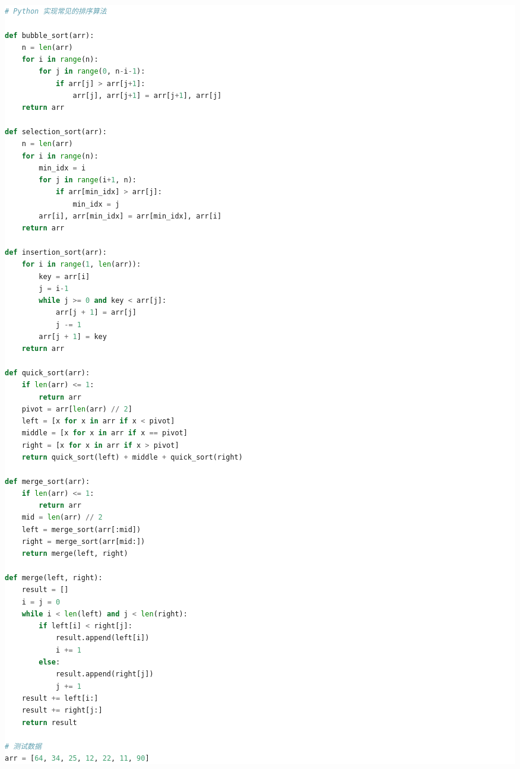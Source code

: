 ```Python
# Python 实现常见的排序算法

def bubble_sort(arr):
    n = len(arr)
    for i in range(n):
        for j in range(0, n-i-1):
            if arr[j] > arr[j+1]:
                arr[j], arr[j+1] = arr[j+1], arr[j]
    return arr

def selection_sort(arr):
    n = len(arr)
    for i in range(n):
        min_idx = i
        for j in range(i+1, n):
            if arr[min_idx] > arr[j]:
                min_idx = j
        arr[i], arr[min_idx] = arr[min_idx], arr[i]
    return arr

def insertion_sort(arr):
    for i in range(1, len(arr)):
        key = arr[i]
        j = i-1
        while j >= 0 and key < arr[j]:
            arr[j + 1] = arr[j]
            j -= 1
        arr[j + 1] = key
    return arr

def quick_sort(arr):
    if len(arr) <= 1:
        return arr
    pivot = arr[len(arr) // 2]
    left = [x for x in arr if x < pivot]
    middle = [x for x in arr if x == pivot]
    right = [x for x in arr if x > pivot]
    return quick_sort(left) + middle + quick_sort(right)

def merge_sort(arr):
    if len(arr) <= 1:
        return arr
    mid = len(arr) // 2
    left = merge_sort(arr[:mid])
    right = merge_sort(arr[mid:])
    return merge(left, right)

def merge(left, right):
    result = []
    i = j = 0
    while i < len(left) and j < len(right):
        if left[i] < right[j]:
            result.append(left[i])
            i += 1
        else:
            result.append(right[j])
            j += 1
    result += left[i:]
    result += right[j:]
    return result

# 测试数据
arr = [64, 34, 25, 12, 22, 11, 90]
```